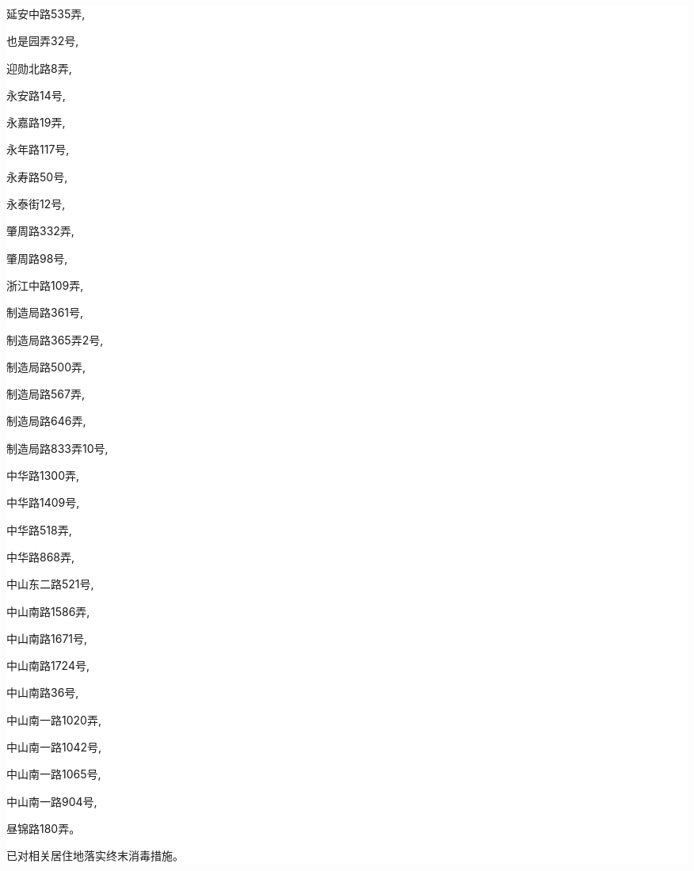 延安中路535弄,

也是园弄32号,

迎勋北路8弄,

永安路14号,

永嘉路19弄,

永年路117号,

永寿路50号,

永泰街12号,

肇周路332弄,

肇周路98号,

浙江中路109弄,

制造局路361号,

制造局路365弄2号,

制造局路500弄,

制造局路567弄,

制造局路646弄,

制造局路833弄10号,

中华路1300弄,

中华路1409号,

中华路518弄,

中华路868弄,

中山东二路521号,

中山南路1586弄,

中山南路1671号,

中山南路1724号,

中山南路36号,

中山南一路1020弄,

中山南一路1042号,

中山南一路1065号,

中山南一路904号,

昼锦路180弄。



已对相关居住地落实终末消毒措施。
